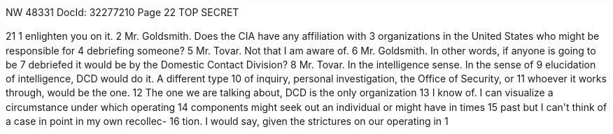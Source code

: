 NW 48331 DocId: 32277210 Page 22
TOP SECRET

21
1 enlighten you on it.
2 Mr. Goldsmith. Does the CIA have any affiliation with
3 organizations in the United States who might be responsible for
4 debriefing someone?
5 Mr. Tovar. Not that I am aware of.
6 Mr. Goldsmith. In other words, if anyone is going to be
7 debriefed it would be by the Domestic Contact Division?
8 Mr. Tovar. In the intelligence sense. In the sense of
9 elucidation of intelligence, DCD would do it. A different type
10 of inquiry, personal investigation, the Office of Security, or
11 whoever it works through, would be the one.
12 The one we are talking about, DCD is the only organization
13 I know of. I can visualize a circumstance under which operating
14 components might seek out an individual or might have in times
15 past but I can't think of a case in point in my own recollec-
16 tion. I would say, given the strictures on our operating in
1